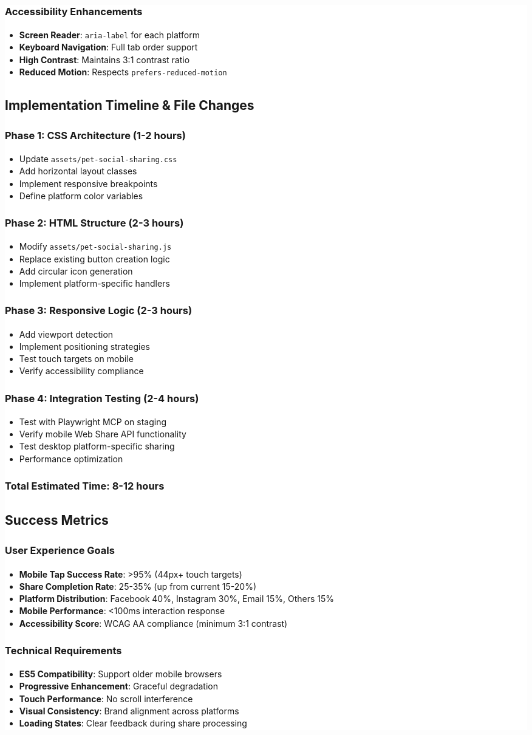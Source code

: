 ### Accessibility Enhancements
- **Screen Reader**: `aria-label` for each platform
- **Keyboard Navigation**: Full tab order support
- **High Contrast**: Maintains 3:1 contrast ratio
- **Reduced Motion**: Respects `prefers-reduced-motion`

## Implementation Timeline & File Changes

### Phase 1: CSS Architecture (1-2 hours)
- Update `assets/pet-social-sharing.css`
- Add horizontal layout classes
- Implement responsive breakpoints
- Define platform color variables

### Phase 2: HTML Structure (2-3 hours)
- Modify `assets/pet-social-sharing.js`
- Replace existing button creation logic
- Add circular icon generation
- Implement platform-specific handlers

### Phase 3: Responsive Logic (2-3 hours)
- Add viewport detection
- Implement positioning strategies
- Test touch targets on mobile
- Verify accessibility compliance

### Phase 4: Integration Testing (2-4 hours)
- Test with Playwright MCP on staging
- Verify mobile Web Share API functionality
- Test desktop platform-specific sharing
- Performance optimization

### Total Estimated Time: 8-12 hours

## Success Metrics

### User Experience Goals
- **Mobile Tap Success Rate**: >95% (44px+ touch targets)
- **Share Completion Rate**: 25-35% (up from current 15-20%)
- **Platform Distribution**: Facebook 40%, Instagram 30%, Email 15%, Others 15%
- **Mobile Performance**: <100ms interaction response
- **Accessibility Score**: WCAG AA compliance (minimum 3:1 contrast)

### Technical Requirements
- **ES5 Compatibility**: Support older mobile browsers
- **Progressive Enhancement**: Graceful degradation
- **Touch Performance**: No scroll interference
- **Visual Consistency**: Brand alignment across platforms
- **Loading States**: Clear feedback during share processing
